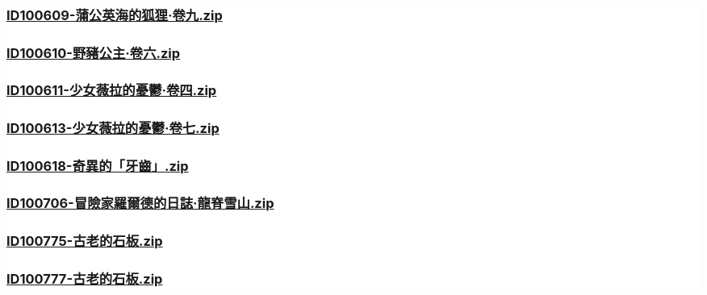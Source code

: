 ### [ID100609-蒲公英海的狐狸·卷九.zip](https://raw.githubusercontent.com/Sam5440/Genshin_Impact_Teleport_Files/main/Genshin_Impact_Teleport/AutoGeneratePoint/Points%28Raw%29%5Bcn-en-ru%5D/zh-tw/Item/ID3-%E6%8F%90%E7%93%A6%E7%89%B9/ID100609-%E8%92%B2%E5%85%AC%E8%8B%B1%E6%B5%B7%E7%9A%84%E7%8B%90%E7%8B%B8%C2%B7%E5%8D%B7%E4%B9%9D.zip)

### [ID100610-野豬公主·卷六.zip](https://raw.githubusercontent.com/Sam5440/Genshin_Impact_Teleport_Files/main/Genshin_Impact_Teleport/AutoGeneratePoint/Points%28Raw%29%5Bcn-en-ru%5D/zh-tw/Item/ID3-%E6%8F%90%E7%93%A6%E7%89%B9/ID100610-%E9%87%8E%E8%B1%AC%E5%85%AC%E4%B8%BB%C2%B7%E5%8D%B7%E5%85%AD.zip)

### [ID100611-少女薇拉的憂鬱·卷四.zip](https://raw.githubusercontent.com/Sam5440/Genshin_Impact_Teleport_Files/main/Genshin_Impact_Teleport/AutoGeneratePoint/Points%28Raw%29%5Bcn-en-ru%5D/zh-tw/Item/ID3-%E6%8F%90%E7%93%A6%E7%89%B9/ID100611-%E5%B0%91%E5%A5%B3%E8%96%87%E6%8B%89%E7%9A%84%E6%86%82%E9%AC%B1%C2%B7%E5%8D%B7%E5%9B%9B.zip)

### [ID100613-少女薇拉的憂鬱·卷七.zip](https://raw.githubusercontent.com/Sam5440/Genshin_Impact_Teleport_Files/main/Genshin_Impact_Teleport/AutoGeneratePoint/Points%28Raw%29%5Bcn-en-ru%5D/zh-tw/Item/ID3-%E6%8F%90%E7%93%A6%E7%89%B9/ID100613-%E5%B0%91%E5%A5%B3%E8%96%87%E6%8B%89%E7%9A%84%E6%86%82%E9%AC%B1%C2%B7%E5%8D%B7%E4%B8%83.zip)

### [ID100618-奇異的「牙齒」.zip](https://raw.githubusercontent.com/Sam5440/Genshin_Impact_Teleport_Files/main/Genshin_Impact_Teleport/AutoGeneratePoint/Points%28Raw%29%5Bcn-en-ru%5D/zh-tw/Item/ID3-%E6%8F%90%E7%93%A6%E7%89%B9/ID100618-%E5%A5%87%E7%95%B0%E7%9A%84%E3%80%8C%E7%89%99%E9%BD%92%E3%80%8D.zip)

### [ID100706-冒險家羅爾德的日誌·龍脊雪山.zip](https://raw.githubusercontent.com/Sam5440/Genshin_Impact_Teleport_Files/main/Genshin_Impact_Teleport/AutoGeneratePoint/Points%28Raw%29%5Bcn-en-ru%5D/zh-tw/Item/ID3-%E6%8F%90%E7%93%A6%E7%89%B9/ID100706-%E5%86%92%E9%9A%AA%E5%AE%B6%E7%BE%85%E7%88%BE%E5%BE%B7%E7%9A%84%E6%97%A5%E8%AA%8C%C2%B7%E9%BE%8D%E8%84%8A%E9%9B%AA%E5%B1%B1.zip)

### [ID100775-古老的石板.zip](https://raw.githubusercontent.com/Sam5440/Genshin_Impact_Teleport_Files/main/Genshin_Impact_Teleport/AutoGeneratePoint/Points%28Raw%29%5Bcn-en-ru%5D/zh-tw/Item/ID3-%E6%8F%90%E7%93%A6%E7%89%B9/ID100775-%E5%8F%A4%E8%80%81%E7%9A%84%E7%9F%B3%E6%9D%BF.zip)

### [ID100777-古老的石板.zip](https://raw.githubusercontent.com/Sam5440/Genshin_Impact_Teleport_Files/main/Genshin_Impact_Teleport/AutoGeneratePoint/Points%28Raw%29%5Bcn-en-ru%5D/zh-tw/Item/ID3-%E6%8F%90%E7%93%A6%E7%89%B9/ID100777-%E5%8F%A4%E8%80%81%E7%9A%84%E7%9F%B3%E6%9D%BF.zip)
